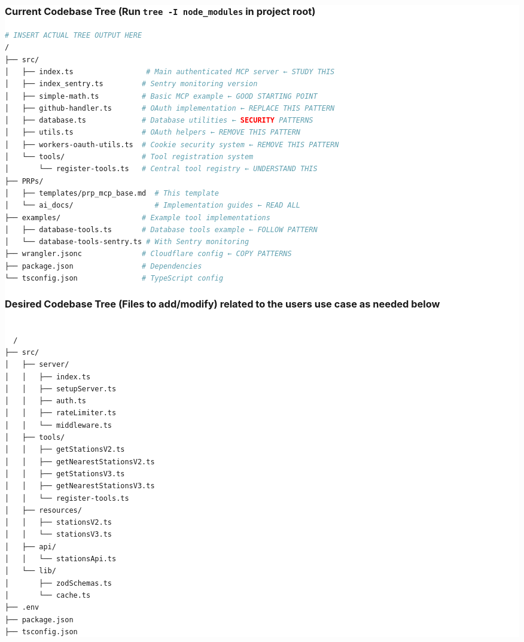 ### Current Codebase Tree (Run `tree -I node_modules` in project root)

```bash
# INSERT ACTUAL TREE OUTPUT HERE
/
├── src/
│   ├── index.ts                 # Main authenticated MCP server ← STUDY THIS
│   ├── index_sentry.ts         # Sentry monitoring version
│   ├── simple-math.ts          # Basic MCP example ← GOOD STARTING POINT
│   ├── github-handler.ts       # OAuth implementation ← REPLACE THIS PATTERN
│   ├── database.ts             # Database utilities ← SECURITY PATTERNS
│   ├── utils.ts                # OAuth helpers ← REMOVE THIS PATTERN
│   ├── workers-oauth-utils.ts  # Cookie security system ← REMOVE THIS PATTERN
│   └── tools/                  # Tool registration system
│       └── register-tools.ts   # Central tool registry ← UNDERSTAND THIS
├── PRPs/
│   ├── templates/prp_mcp_base.md  # This template
│   └── ai_docs/                   # Implementation guides ← READ ALL
├── examples/                   # Example tool implementations
│   ├── database-tools.ts       # Database tools example ← FOLLOW PATTERN
│   └── database-tools-sentry.ts # With Sentry monitoring
├── wrangler.jsonc              # Cloudflare config ← COPY PATTERNS
├── package.json                # Dependencies
└── tsconfig.json               # TypeScript config
```
### Desired Codebase Tree (Files to add/modify) related to the users use case as needed below

```bash

  /
├── src/
│   ├── server/
│   │   ├── index.ts
│   │   ├── setupServer.ts
│   │   ├── auth.ts
│   │   ├── rateLimiter.ts
│   │   └── middleware.ts
│   ├── tools/
│   │   ├── getStationsV2.ts
│   │   ├── getNearestStationsV2.ts
│   │   ├── getStationsV3.ts
│   │   ├── getNearestStationsV3.ts
│   │   └── register-tools.ts
│   ├── resources/
│   │   ├── stationsV2.ts
│   │   └── stationsV3.ts
│   ├── api/
│   │   └── stationsApi.ts
│   └── lib/
│       ├── zodSchemas.ts
│       └── cache.ts
├── .env
├── package.json
├── tsconfig.json

```
